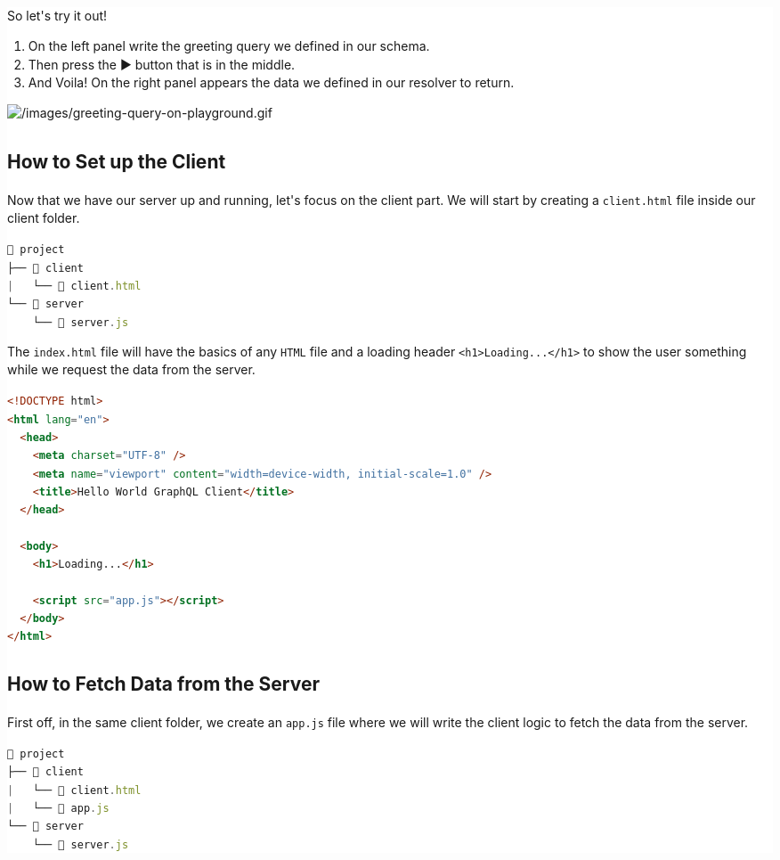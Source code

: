 So let's try it out!

1. On the left panel write the greeting query we defined in our schema.
2. Then press the ▶ button that is in the middle.
3. And Voila! On the right panel appears the data we defined in our resolver to return.

![/images/greeting-query-on-playground.gif](/images/greeting-query-on-playground.gif)

## How to Set up the Client

Now that we have our server up and running, let's focus on the client part. We will start by creating a `client.html` file inside our client folder.

```js
📁 project
├── 📁 client
|   └── 📄 client.html
└── 📁 server
    └── 📄 server.js
```

The  `index.html` file will have the basics of any `HTML` file and a loading header `<h1>Loading...</h1>` to show the user something while we request the data from the server.


```html
<!DOCTYPE html>
<html lang="en">
  <head>
    <meta charset="UTF-8" />
    <meta name="viewport" content="width=device-width, initial-scale=1.0" />
    <title>Hello World GraphQL Client</title>
  </head>

  <body>
    <h1>Loading...</h1>

    <script src="app.js"></script>
  </body>
</html>
```

## How to Fetch Data from the Server
First off, in the same client folder, we create an `app.js` file where we will write the client logic to fetch the data from the server.

```js
📁 project
├── 📁 client
|   └── 📄 client.html
|   └── 📄 app.js
└── 📁 server
    └── 📄 server.js
```

